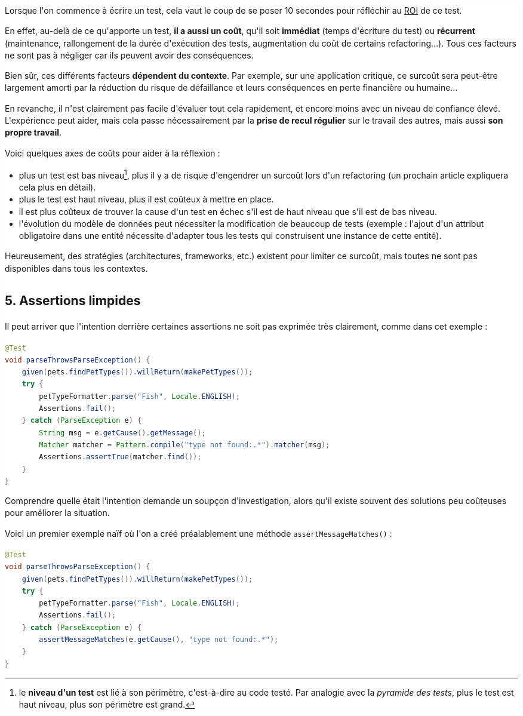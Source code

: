 Lorsque l'on commence à écrire un test, cela vaut le coup de se poser 10 secondes pour réfléchir au [ROI](https://fr.wikipedia.org/wiki/Retour_sur_investissement) de ce test.

En effet, au-delà de ce qu'apporte un test, **il a aussi un coût**, qu'il soit **immédiat** (temps d'écriture du test) ou **récurrent** (maintenance, rallongement de la durée d'exécution des tests, augmentation du coût de certains refactoring…). Tous ces facteurs ne sont pas à négliger car ils peuvent avoir des conséquences.

Bien sûr, ces différents facteurs **dépendent du contexte**. Par exemple, sur une application critique, ce surcoût sera peut-être largement amorti par la réduction du risque de défaillance et leurs conséquences en perte financière ou humaine…

En revanche, il n'est clairement pas facile d'évaluer tout cela rapidement, et encore moins avec un niveau de confiance élevé. L'expérience peut aider, mais cela passe nécessairement par la **prise de recul régulier** sur le travail des autres, mais aussi **son propre travail**.

Voici quelques axes de coûts pour aider à la réflexion :

- plus un test est bas niveau[^testlevel], plus il y a de risque d'engendrer un surcoût lors d'un refactoring (un prochain article expliquera cela plus en détail).
- plus le test est haut niveau, plus il est coûteux à mettre en place.
- il est plus coûteux de trouver la cause d'un test en échec s'il est de haut niveau que s'il est de bas niveau.
- l'évolution du modèle de données peut nécessiter la modification de beaucoup de tests (exemple : l'ajout d'un attribut obligatoire dans une entité nécessite d'adapter tous les tests qui construisent une instance de cette entité).

Heureusement, des stratégies (architectures, frameworks, etc.) existent pour limiter ce surcoût, mais toutes ne sont pas disponibles dans tous les contextes.

## 5. Assertions limpides

Il peut arriver que l'intention derrière certaines assertions ne soit pas exprimée très clairement, comme dans cet exemple :

```java
@Test
void parseThrowsParseException() {
    given(pets.findPetTypes()).willReturn(makePetTypes());
    try {
        petTypeFormatter.parse("Fish", Locale.ENGLISH);
        Assertions.fail();
    } catch (ParseException e) {
        String msg = e.getCause().getMessage();
        Matcher matcher = Pattern.compile("type not found:.*").matcher(msg);
        Assertions.assertTrue(matcher.find());
    }
}
```

Comprendre quelle était l'intention demande un soupçon d'investigation, alors qu'il existe souvent des solutions peu coûteuses pour améliorer la situation.

Voici un premier exemple naïf où l'on a créé préalablement une méthode `assertMessageMatches()` :

```java
@Test
void parseThrowsParseException() {
    given(pets.findPetTypes()).willReturn(makePetTypes());
    try {
        petTypeFormatter.parse("Fish", Locale.ENGLISH);
        Assertions.fail();
    } catch (ParseException e) {
        assertMessageMatches(e.getCause(), "type not found:.*");
    }
}
```


[^testcode]: le **code du test** est le code présent dans la fonction décrivant le test. On ne parle pas ici du code appelé indirectement.
[^boilerplate]: le mot **boilerplate** est utilisé ici pour décrire du code purement technique nécessaire au fonctionnement du test, mais ne portant aucune information sur le cas testé. Exemples : `TRUNCATE` de tables avant ou après le test, création d'utilisateur par défaut, instanciation d'une classe dont on teste une méthode…
[^testlevel]: le **niveau d'un test** est lié à son périmètre, c'est-à-dire au code testé. Par analogie avec la _pyramide des tests_, plus le test est haut niveau, plus son périmètre est grand.
[^testfixture]: une **fixture de test** est un jeu de données codé ou décrit en dur et utilisé par des tests